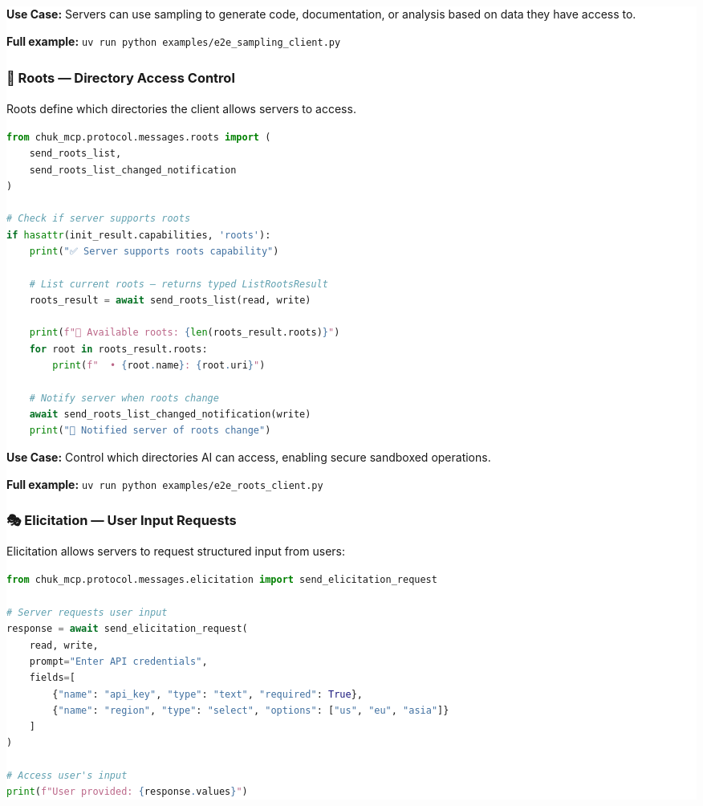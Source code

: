 **Use Case:** Servers can use sampling to generate code, documentation, or analysis based on data they have access to.

**Full example:** `uv run python examples/e2e_sampling_client.py`

### 📁 Roots — Directory Access Control

Roots define which directories the client allows servers to access.

```python
from chuk_mcp.protocol.messages.roots import (
    send_roots_list,
    send_roots_list_changed_notification
)

# Check if server supports roots
if hasattr(init_result.capabilities, 'roots'):
    print("✅ Server supports roots capability")

    # List current roots — returns typed ListRootsResult
    roots_result = await send_roots_list(read, write)

    print(f"📁 Available roots: {len(roots_result.roots)}")
    for root in roots_result.roots:
        print(f"  • {root.name}: {root.uri}")

    # Notify server when roots change
    await send_roots_list_changed_notification(write)
    print("📢 Notified server of roots change")
```

**Use Case:** Control which directories AI can access, enabling secure sandboxed operations.

**Full example:** `uv run python examples/e2e_roots_client.py`

### 🎭 Elicitation — User Input Requests

Elicitation allows servers to request structured input from users:

```python
from chuk_mcp.protocol.messages.elicitation import send_elicitation_request

# Server requests user input
response = await send_elicitation_request(
    read, write,
    prompt="Enter API credentials",
    fields=[
        {"name": "api_key", "type": "text", "required": True},
        {"name": "region", "type": "select", "options": ["us", "eu", "asia"]}
    ]
)

# Access user's input
print(f"User provided: {response.values}")
```
